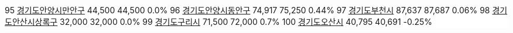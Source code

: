   <tr class="item">
    <td>95</td>
    <td><a href="/apt/경기도안양시만안구">경기도안양시만안구</a></td>
    <td>44,500</td>
    <td>44,500</td>
    <td>0.0%</td>
  </tr>

  <tr class="item">
    <td>96</td>
    <td><a href="/apt/경기도안양시동안구">경기도안양시동안구</a></td>
    <td>74,917</td>
    <td>75,250</td>
    <td>0.44%</td>
  </tr>

  <tr class="item">
    <td>97</td>
    <td><a href="/apt/경기도부천시">경기도부천시</a></td>
    <td>87,637</td>
    <td>87,687</td>
    <td>0.06%</td>
  </tr>

  <tr class="item">
    <td>98</td>
    <td><a href="/apt/경기도안산시상록구">경기도안산시상록구</a></td>
    <td>32,000</td>
    <td>32,000</td>
    <td>0.0%</td>
  </tr>

  <tr class="item">
    <td>99</td>
    <td><a href="/apt/경기도구리시">경기도구리시</a></td>
    <td>71,500</td>
    <td>72,000</td>
    <td>0.7%</td>
  </tr>

  <tr class="item">
    <td>100</td>
    <td><a href="/apt/경기도오산시">경기도오산시</a></td>
    <td>40,795</td>
    <td>40,691</td>
    <td>-0.25%</td>
  </tr>

  <tr>
    <td colspan="5">
      <script async src="https://pagead2.googlesyndication.com/pagead/js/adsbygoogle.js?client=ca-pub-3485438051770037"
          crossorigin="anonymous"></script>
      <ins class="adsbygoogle"
          style="display:block; text-align:center;"
          data-ad-layout="in-article"
          data-ad-format="fluid"
          data-ad-client="ca-pub-3485438051770037"
          data-ad-slot="2046582130"></ins>
      <script>
          (adsbygoogle = window.adsbygoogle || []).push({});
      </script>
    </td>
  </tr>            
            